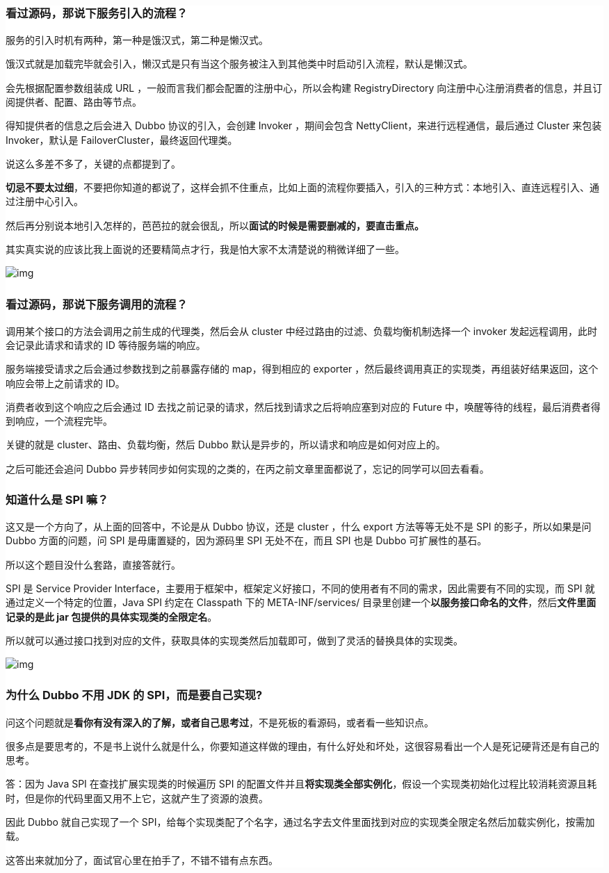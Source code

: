 ### 看过源码，那说下服务引入的流程？

服务的引入时机有两种，第一种是饿汉式，第二种是懒汉式。

饿汉式就是加载完毕就会引入，懒汉式是只有当这个服务被注入到其他类中时启动引入流程，默认是懒汉式。

会先根据配置参数组装成 URL ，一般而言我们都会配置的注册中心，所以会构建 RegistryDirectory 向注册中心注册消费者的信息，并且订阅提供者、配置、路由等节点。

得知提供者的信息之后会进入 Dubbo 协议的引入，会创建 Invoker ，期间会包含 NettyClient，来进行远程通信，最后通过 Cluster 来包装 Invoker，默认是 FailoverCluster，最终返回代理类。

说这么多差不多了，关键的点都提到了。

**切忌不要太过细**，不要把你知道的都说了，这样会抓不住重点，比如上面的流程你要插入，引入的三种方式：本地引入、直连远程引入、通过注册中心引入。

然后再分别说本地引入怎样的，芭芭拉的就会很乱，所以**面试的时候是需要删减的，要直击重点。**

其实真实说的应该比我上面说的还要精简点才行，我是怕大家不太清楚说的稍微详细了一些。

![img](https://mmbiz.qpic.cn/mmbiz_jpg/uChmeeX1FpzvANzjyAy40Vwib8rAeW3BA0e9IYx6SRammysSoIO5PRCqGBic7NAYnJOesjtMSsNcicJbXgCg11bAg/640?wx_fmt=jpeg&tp=webp&wxfrom=5&wx_lazy=1&wx_co=1)

### 看过源码，那说下服务调用的流程？

调用某个接口的方法会调用之前生成的代理类，然后会从 cluster 中经过路由的过滤、负载均衡机制选择一个 invoker 发起远程调用，此时会记录此请求和请求的 ID 等待服务端的响应。

服务端接受请求之后会通过参数找到之前暴露存储的 map，得到相应的 exporter ，然后最终调用真正的实现类，再组装好结果返回，这个响应会带上之前请求的 ID。

消费者收到这个响应之后会通过 ID 去找之前记录的请求，然后找到请求之后将响应塞到对应的 Future 中，唤醒等待的线程，最后消费者得到响应，一个流程完毕。

关键的就是 cluster、路由、负载均衡，然后 Dubbo 默认是异步的，所以请求和响应是如何对应上的。

之后可能还会追问 Dubbo 异步转同步如何实现的之类的，在丙之前文章里面都说了，忘记的同学可以回去看看。

### 知道什么是 SPI 嘛？

这又是一个方向了，从上面的回答中，不论是从 Dubbo 协议，还是 cluster ，什么 export 方法等等无处不是 SPI 的影子，所以如果是问 Dubbo 方面的问题，问 SPI 是毋庸置疑的，因为源码里 SPI 无处不在，而且 SPI 也是 Dubbo 可扩展性的基石。

所以这个题目没什么套路，直接答就行。

SPI 是 Service Provider Interface，主要用于框架中，框架定义好接口，不同的使用者有不同的需求，因此需要有不同的实现，而 SPI 就通过定义一个特定的位置，Java SPI 约定在 Classpath 下的 META-INF/services/ 目录里创建一个**以服务接口命名的文件**，然后**文件里面记录的是此 jar 包提供的具体实现类的全限定名**。

所以就可以通过接口找到对应的文件，获取具体的实现类然后加载即可，做到了灵活的替换具体的实现类。

![img](https://mmbiz.qpic.cn/mmbiz_jpg/uChmeeX1FpzvANzjyAy40Vwib8rAeW3BAOINBSMPVza26ybMiavwtOP8t7ibKRvZA282nNIrsvV73NL7rGQeSRb3w/640?wx_fmt=jpeg&tp=webp&wxfrom=5&wx_lazy=1&wx_co=1)

### 为什么 Dubbo 不用 JDK 的 SPI，而是要自己实现?

问这个问题就是**看你有没有深入的了解，或者自己思考过**，不是死板的看源码，或者看一些知识点。

很多点是要思考的，不是书上说什么就是什么，你要知道这样做的理由，有什么好处和坏处，这很容易看出一个人是死记硬背还是有自己的思考。

答：因为 Java SPI 在查找扩展实现类的时候遍历 SPI 的配置文件并且**将实现类全部实例化**，假设一个实现类初始化过程比较消耗资源且耗时，但是你的代码里面又用不上它，这就产生了资源的浪费。

因此 Dubbo 就自己实现了一个 SPI，给每个实现类配了个名字，通过名字去文件里面找到对应的实现类全限定名然后加载实例化，按需加载。

这答出来就加分了，面试官心里在拍手了，不错不错有点东西。
